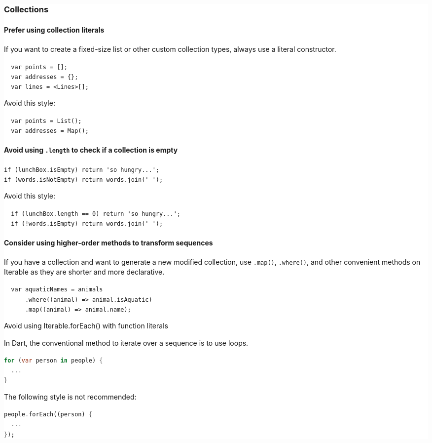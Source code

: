 ### Collections

#### Prefer using collection literals

If you want to create a fixed-size list or other custom collection types, always use a literal constructor.

```
  var points = [];
  var addresses = {};
  var lines = <Lines>[];
```

Avoid this style:

```
  var points = List();
  var addresses = Map();
```

#### Avoid using `.length` to check if a collection is empty

```
if (lunchBox.isEmpty) return 'so hungry...';
if (words.isNotEmpty) return words.join(' ');
```

Avoid this style:

```
  if (lunchBox.length == 0) return 'so hungry...';
  if (!words.isEmpty) return words.join(' ');
```

#### Consider using higher-order methods to transform sequences

If you have a collection and want to generate a new modified collection, use `.map()`, `.where()`, and other convenient methods on Iterable as they are shorter and more declarative.

```
  var aquaticNames = animals
      .where((animal) => animal.isAquatic)
      .map((animal) => animal.name);
```
Avoid using Iterable.forEach() with function literals

In Dart, the conventional method to iterate over a sequence is to use loops.

```dart
for (var person in people) {
  ...
}
```

The following style is not recommended:

```dart
people.forEach((person) {
  ...
});
```
